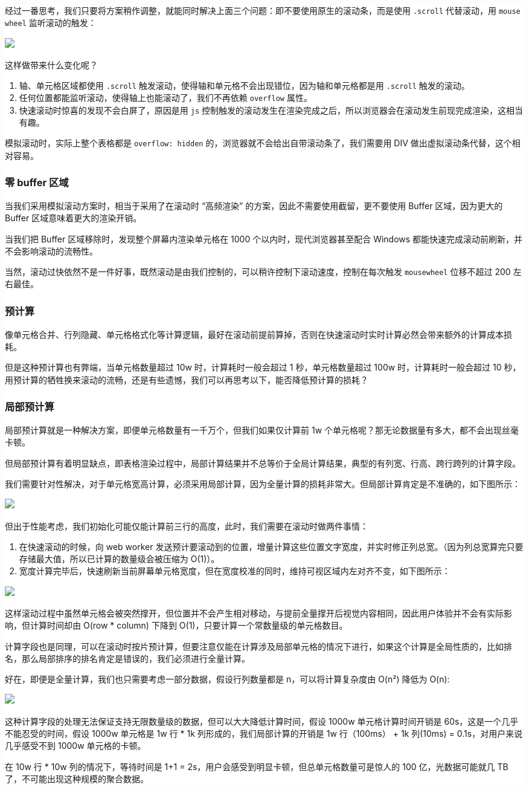 经过一番思考，我们只要将方案稍作调整，就能同时解决上面三个问题：即不要使用原生的滚动条，而是使用 `.scroll` 代替滚动，用 `mousewheel` 监听滚动的触发：

<img width=300 src="https://img.alicdn.com/imgextra/i2/O1CN01EbHR0X1Zy2dgLaNXl_!!6000000003262-2-tps-688-498.png">

这样做带来什么变化呢？

1. 轴、单元格区域都使用 `.scroll` 触发滚动，使得轴和单元格不会出现错位，因为轴和单元格都是用 `.scroll` 触发的滚动。
2. 任何位置都能监听滚动，使得轴上也能滚动了，我们不再依赖 `overflow` 属性。
3. 快速滚动时惊喜的发现不会白屏了，原因是用 `js` 控制触发的滚动发生在渲染完成之后，所以浏览器会在滚动发生前现完成渲染，这相当有趣。

模拟滚动时，实际上整个表格都是 `overflow: hidden` 的，浏览器就不会给出自带滚动条了，我们需要用 DIV 做出虚拟滚动条代替，这个相对容易。

### 零 buffer 区域

当我们采用模拟滚动方案时，相当于采用了在滚动时 “高频渲染” 的方案，因此不需要使用截留，更不要使用 Buffer 区域，因为更大的 Buffer 区域意味着更大的渲染开销。

当我们把 Buffer 区域移除时，发现整个屏幕内渲染单元格在 1000 个以内时，现代浏览器甚至配合 Windows 都能快速完成滚动前刷新，并不会影响滚动的流畅性。

当然，滚动过快依然不是一件好事，既然滚动是由我们控制的，可以稍许控制下滚动速度，控制在每次触发 `mousewheel` 位移不超过 200 左右最佳。

### 预计算

像单元格合并、行列隐藏、单元格格式化等计算逻辑，最好在滚动前提前算掉，否则在快速滚动时实时计算必然会带来额外的计算成本损耗。

但是这种预计算也有弊端，当单元格数量超过 10w 时，计算耗时一般会超过 1 秒，单元格数量超过 100w 时，计算耗时一般会超过 10 秒，用预计算的牺牲换来滚动的流畅，还是有些遗憾，我们可以再思考以下，能否降低预计算的损耗？

### 局部预计算

局部预计算就是一种解决方案，即便单元格数量有一千万个，但我们如果仅计算前 1w 个单元格呢？那无论数据量有多大，都不会出现丝毫卡顿。

但局部预计算有着明显缺点，即表格渲染过程中，局部计算结果并不总等价于全局计算结果，典型的有列宽、行高、跨行跨列的计算字段。

我们需要针对性解决，对于单元格宽高计算，必须采用局部计算，因为全量计算的损耗非常大。但局部计算肯定是不准确的，如下图所示：

<img width=300 src="https://img.alicdn.com/imgextra/i4/O1CN01wCELBj1LX6j8k9ZJs_!!6000000001308-2-tps-678-476.png">

但出于性能考虑，我们初始化可能仅能计算前三行的高度，此时，我们需要在滚动时做两件事情：

1. 在快速滚动的时候，向 web worker 发送预计要滚动到的位置，增量计算这些位置文字宽度，并实时修正列总宽。（因为列总宽算完只要存储最大值，所以已计算的数量级会被压缩为 O(1)）。
2. 宽度计算完毕后，快速刷新当前屏幕单元格宽度，但在宽度校准的同时，维持可视区域内左对齐不变，如下图所示：

<img width=350 src="https://img.alicdn.com/imgextra/i3/O1CN01iId6Sl21tkA9tDTv6_!!6000000007043-2-tps-838-1024.png">

这样滚动过程中虽然单元格会被突然撑开，但位置并不会产生相对移动，与提前全量撑开后视觉内容相同，因此用户体验并不会有实际影响，但计算时间却由 O(row * column) 下降到 O(1)，只要计算一个常数量级的单元格数目。

计算字段也是同理，可以在滚动时按片预计算，但要注意仅能在计算涉及局部单元格的情况下进行，如果这个计算是全局性质的，比如排名，那么局部排序的排名肯定是错误的，我们必须进行全量计算。

好在，即便是全量计算，我们也只需要考虑一部分数据，假设行列数量都是 n，可以将计算复杂度由 O(n²) 降低为 O(n):

<img width=800 src="https://img.alicdn.com/imgextra/i2/O1CN015bremD1en7Gnl7dGX_!!6000000003915-2-tps-1706-1310.png">

这种计算字段的处理无法保证支持无限数量级的数据，但可以大大降低计算时间，假设 1000w 单元格计算时间开销是 60s，这是一个几乎不能忍受的时间，假设 1000w 单元格是 1w 行 * 1k 列形成的，我们局部计算的开销是 1w 行（100ms） + 1k 列(10ms) = 0.1s，对用户来说几乎感受不到 1000w 单元格的卡顿。

在 10w 行 * 10w 列的情况下，等待时间是 1+1 = 2s，用户会感受到明显卡顿，但总单元格数量可是惊人的 100 亿，光数据可能就几 TB 了，不可能出现这种规模的聚合数据。
